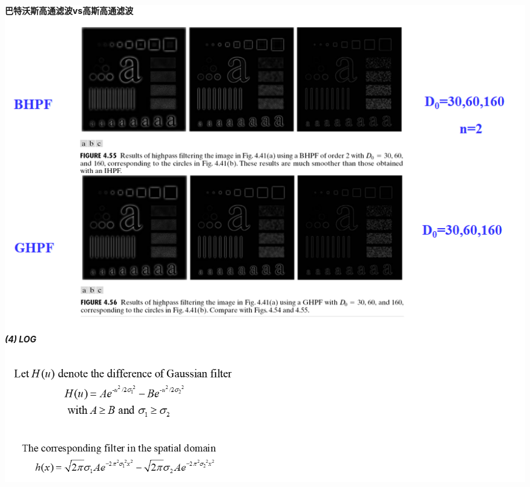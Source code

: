 **巴特沃斯高通滤波vs高斯高通滤波**

![image-20200326113720991](/assets/images/频域滤波.assets/image-20200326113720991.png)

##### (4) LOG

<img src="/assets/images/频域滤波.assets/image-20200326114049662.png" alt="image-20200326114049662" style="zoom:67%;" />
